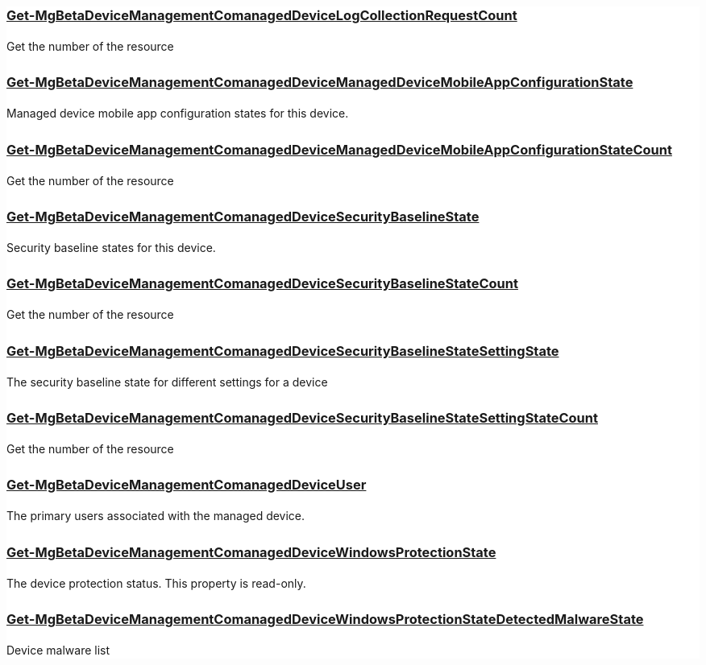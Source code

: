 ### [Get-MgBetaDeviceManagementComanagedDeviceLogCollectionRequestCount](Get-MgBetaDeviceManagementComanagedDeviceLogCollectionRequestCount.md)
Get the number of the resource

### [Get-MgBetaDeviceManagementComanagedDeviceManagedDeviceMobileAppConfigurationState](Get-MgBetaDeviceManagementComanagedDeviceManagedDeviceMobileAppConfigurationState.md)
Managed device mobile app configuration states for this device.

### [Get-MgBetaDeviceManagementComanagedDeviceManagedDeviceMobileAppConfigurationStateCount](Get-MgBetaDeviceManagementComanagedDeviceManagedDeviceMobileAppConfigurationStateCount.md)
Get the number of the resource

### [Get-MgBetaDeviceManagementComanagedDeviceSecurityBaselineState](Get-MgBetaDeviceManagementComanagedDeviceSecurityBaselineState.md)
Security baseline states for this device.

### [Get-MgBetaDeviceManagementComanagedDeviceSecurityBaselineStateCount](Get-MgBetaDeviceManagementComanagedDeviceSecurityBaselineStateCount.md)
Get the number of the resource

### [Get-MgBetaDeviceManagementComanagedDeviceSecurityBaselineStateSettingState](Get-MgBetaDeviceManagementComanagedDeviceSecurityBaselineStateSettingState.md)
The security baseline state for different settings for a device

### [Get-MgBetaDeviceManagementComanagedDeviceSecurityBaselineStateSettingStateCount](Get-MgBetaDeviceManagementComanagedDeviceSecurityBaselineStateSettingStateCount.md)
Get the number of the resource

### [Get-MgBetaDeviceManagementComanagedDeviceUser](Get-MgBetaDeviceManagementComanagedDeviceUser.md)
The primary users associated with the managed device.

### [Get-MgBetaDeviceManagementComanagedDeviceWindowsProtectionState](Get-MgBetaDeviceManagementComanagedDeviceWindowsProtectionState.md)
The device protection status.
This property is read-only.

### [Get-MgBetaDeviceManagementComanagedDeviceWindowsProtectionStateDetectedMalwareState](Get-MgBetaDeviceManagementComanagedDeviceWindowsProtectionStateDetectedMalwareState.md)
Device malware list
